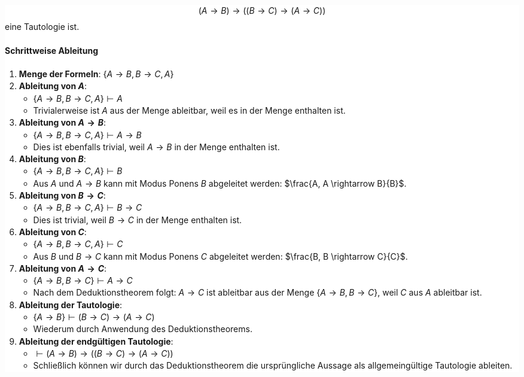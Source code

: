 $$
(A \rightarrow B) \rightarrow ((B \rightarrow C) \rightarrow (A \rightarrow C))
$$
eine Tautologie ist.
#### Schrittweise Ableitung
1. **Menge der Formeln**: $\{A \rightarrow B, B \rightarrow C, A\}$
2. **Ableitung von $A$**: 
   - $\{A \rightarrow B, B \rightarrow C, A\} \vdash A$ 
   - Trivialerweise ist $A$ aus der Menge ableitbar, weil es in der Menge enthalten ist.
3. **Ableitung von $A \rightarrow B$**: 
   - $\{A \rightarrow B, B \rightarrow C, A\} \vdash A \rightarrow B$
   - Dies ist ebenfalls trivial, weil $A \rightarrow B$ in der Menge enthalten ist.
4. **Ableitung von $B$**: 
   - $\{A \rightarrow B, B \rightarrow C, A\} \vdash B$
   - Aus $A$ und $A \rightarrow B$ kann mit Modus Ponens $B$ abgeleitet werden: $\frac{A, A \rightarrow B}{B}$.
5. **Ableitung von $B \rightarrow C$**: 
   - $\{A \rightarrow B, B \rightarrow C, A\} \vdash B \rightarrow C$
   - Dies ist trivial, weil $B \rightarrow C$ in der Menge enthalten ist.
6. **Ableitung von $C$**: 
   - $\{A \rightarrow B, B \rightarrow C, A\} \vdash C$
   - Aus $B$ und $B \rightarrow C$ kann mit Modus Ponens $C$ abgeleitet werden: $\frac{B, B \rightarrow C}{C}$.
7. **Ableitung von $A \rightarrow C$**: 
   - $\{A \rightarrow B, B \rightarrow C\} \vdash A \rightarrow C$
   - Nach dem Deduktionstheorem folgt: $A \rightarrow C$ ist ableitbar aus der Menge $\{A \rightarrow B, B \rightarrow C\}$, weil $C$ aus $A$ ableitbar ist.
8. **Ableitung der Tautologie**:
   - $\{A \rightarrow B\} \vdash (B \rightarrow C) \rightarrow (A \rightarrow C)$
   - Wiederum durch Anwendung des Deduktionstheorems.
9. **Ableitung der endgültigen Tautologie**:
   - $\vdash (A \rightarrow B) \rightarrow ((B \rightarrow C) \rightarrow (A \rightarrow C))$
   - Schließlich können wir durch das Deduktionstheorem die ursprüngliche Aussage als allgemeingültige Tautologie ableiten.

